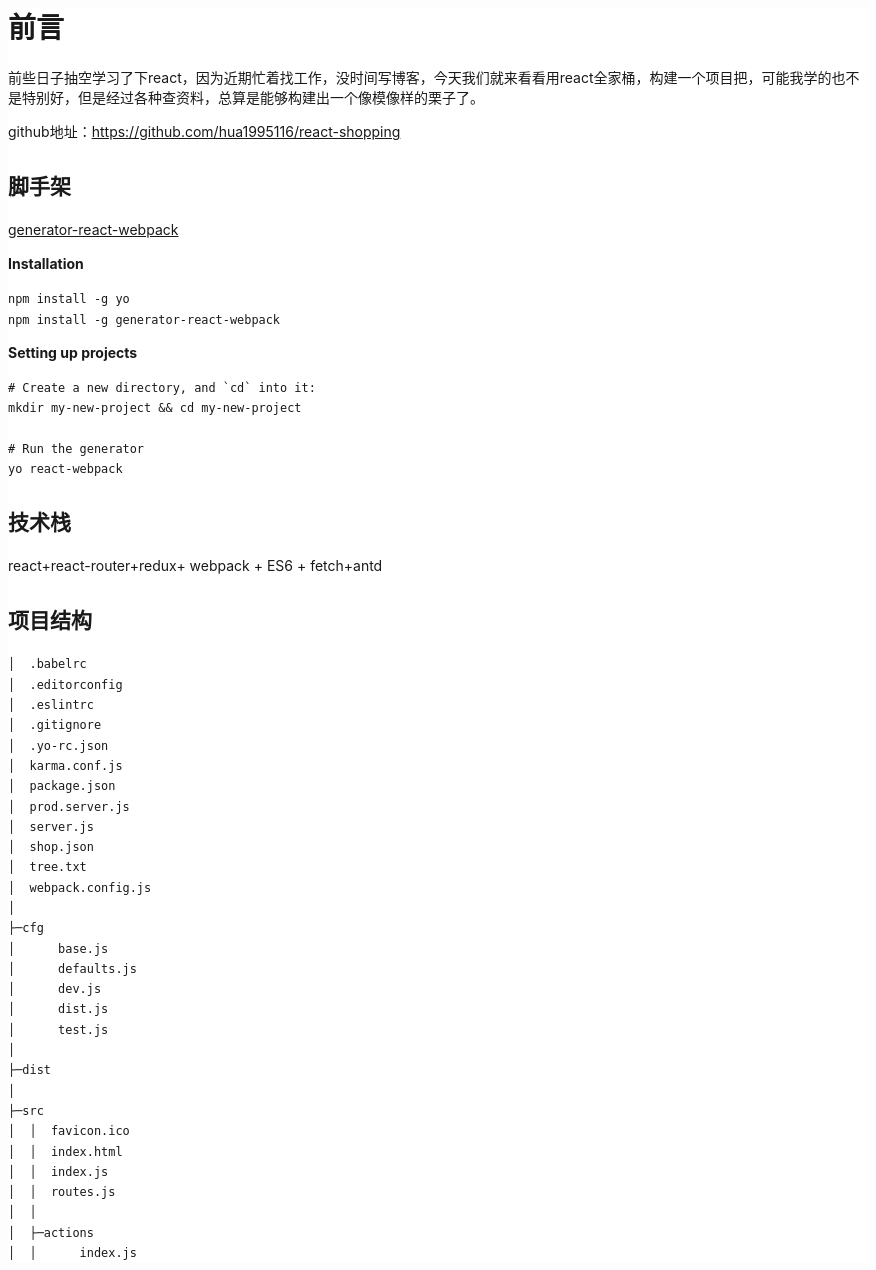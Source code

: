# 前言

前些日子抽空学习了下react，因为近期忙着找工作，没时间写博客，今天我们就来看看用react全家桶，构建一个项目把，可能我学的也不是特别好，但是经过各种查资料，总算是能够构建出一个像模像样的栗子了。

github地址：https://github.com/hua1995116/react-shopping

## 脚手架

[generator-react-webpack](https://www.npmjs.com/package/generator-react-webpack)

**Installation**

```
npm install -g yo
npm install -g generator-react-webpack
```

**Setting up projects**

```
# Create a new directory, and `cd` into it:
mkdir my-new-project && cd my-new-project
 
# Run the generator
yo react-webpack
```

## 技术栈

react+react-router+redux+ webpack + ES6 + fetch+antd

## 项目结构

```
│  .babelrc
│  .editorconfig
│  .eslintrc
│  .gitignore
│  .yo-rc.json
│  karma.conf.js
│  package.json
│  prod.server.js
│  server.js
│  shop.json
│  tree.txt
│  webpack.config.js
│  
├─cfg
│      base.js
│      defaults.js
│      dev.js
│      dist.js
│      test.js
│      
├─dist
│          
├─src
│  │  favicon.ico
│  │  index.html
│  │  index.js
│  │  routes.js
│  │  
│  ├─actions
│  │      index.js
```